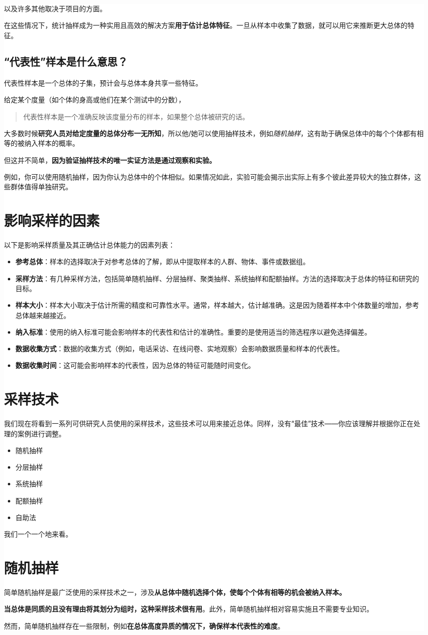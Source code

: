以及许多其他取决于项目的方面。

在这些情况下，统计抽样成为一种实用且高效的解决方案**用于估计总体特征**。一旦从样本中收集了数据，就可以用它来推断更大总体的特征。

## “代表性”样本是什么意思？

代表性样本是一个总体的子集，预计会与总体本身共享一些特征。

给定某个度量（如个体的身高或他们在某个测试中的分数），

> 代表性样本是一个准确反映该度量分布的样本，如果整个总体被研究的话。

大多数时候**研究人员对给定度量的总体分布一无所知**，所以他/她可以使用抽样技术，例如*随机抽样*，这有助于确保总体中的每个个体都有相等的被纳入样本的概率。

但这并不简单，**因为验证抽样技术的唯一实证方法是通过观察和实验。**

例如，你可以使用随机抽样，因为你认为总体中的个体相似。如果情况如此，实验可能会揭示出实际上有多个彼此差异较大的独立群体，这些群体值得单独研究。

# 影响采样的因素

以下是影响采样质量及其正确估计总体能力的因素列表：

+   **参考总体**：样本的选择取决于对参考总体的了解，即从中提取样本的人群、物体、事件或数据组。

+   **采样方法**：有几种采样方法，包括简单随机抽样、分层抽样、聚类抽样、系统抽样和配额抽样。方法的选择取决于总体的特征和研究的目标。

+   **样本大小**：样本大小取决于估计所需的精度和可靠性水平。通常，样本越大，估计越准确。这是因为随着样本中个体数量的增加，参考总体越来越接近。

+   **纳入标准**：使用的纳入标准可能会影响样本的代表性和估计的准确性。重要的是使用适当的筛选程序以避免选择偏差。

+   **数据收集方式**：数据的收集方式（例如，电话采访、在线问卷、实地观察）会影响数据质量和样本的代表性。

+   **数据收集时间**：这可能会影响样本的代表性，因为总体的特征可能随时间变化。

# 采样技术

我们现在将看到一系列可供研究人员使用的采样技术，这些技术可以用来接近总体。同样，没有“最佳”技术——你应该理解并根据你正在处理的案例进行调整。

+   随机抽样

+   分层抽样

+   系统抽样

+   配额抽样

+   自助法

我们一个一个地来看。

# 随机抽样

简单随机抽样是最广泛使用的采样技术之一，涉及**从总体中随机选择个体，使每个个体有相等的机会被纳入样本。**

**当总体是同质的且没有理由将其划分为组时，这种采样技术很有用**。此外，简单随机抽样相对容易实施且不需要专业知识。

然而，简单随机抽样存在一些限制，例如**在总体高度异质的情况下，确保样本代表性的难度**。
